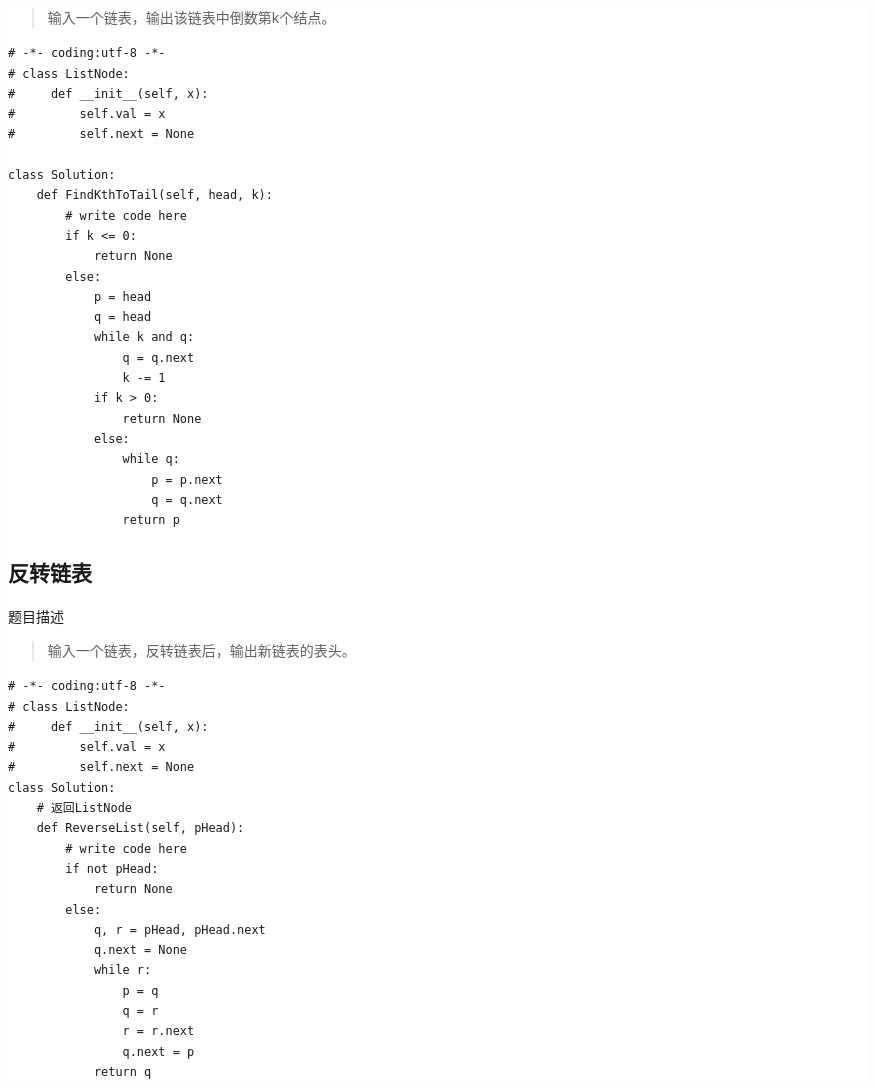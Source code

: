 > 输入一个链表，输出该链表中倒数第k个结点。
```
# -*- coding:utf-8 -*-
# class ListNode:
#     def __init__(self, x):
#         self.val = x
#         self.next = None

class Solution:
    def FindKthToTail(self, head, k):
        # write code here
        if k <= 0:
            return None
        else:
            p = head
            q = head
            while k and q:
                q = q.next
                k -= 1
            if k > 0:
                return None
            else:
                while q:
                    p = p.next
                    q = q.next
                return p
```

## 反转链表
题目描述

> 输入一个链表，反转链表后，输出新链表的表头。
```
# -*- coding:utf-8 -*-
# class ListNode:
#     def __init__(self, x):
#         self.val = x
#         self.next = None
class Solution:
    # 返回ListNode
    def ReverseList(self, pHead):
        # write code here
        if not pHead:
            return None
        else:
            q, r = pHead, pHead.next
            q.next = None
            while r:
                p = q
                q = r
                r = r.next
                q.next = p
            return q
```
